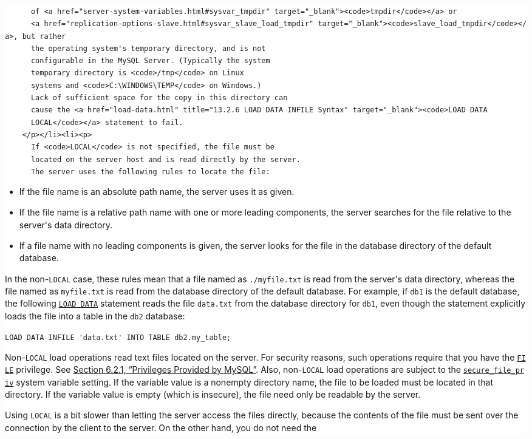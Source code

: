           of <a href="server-system-variables.html#sysvar_tmpdir" target="_blank"><code>tmpdir</code></a> or
          <a href="replication-options-slave.html#sysvar_slave_load_tmpdir" target="_blank"><code>slave_load_tmpdir</code></a>, but rather
          the operating system's temporary directory, and is not
          configurable in the MySQL Server. (Typically the system
          temporary directory is <code>/tmp</code> on Linux
          systems and <code>C:\WINDOWS\TEMP</code> on Windows.)
          Lack of sufficient space for the copy in this directory can
          cause the <a href="load-data.html" title="13.2.6 LOAD DATA INFILE Syntax" target="_blank"><code>LOAD DATA
          LOCAL</code></a> statement to fail.
        </p></li><li><p>
          If <code>LOCAL</code> is not specified, the file must be
          located on the server host and is read directly by the server.
          The server uses the following rules to locate the file:
</p>
<div>
<ul><li><p>
              If the file name is an absolute path name, the server uses
              it as given.
            </p></li><li><p>
              If the file name is a relative path name with one or more
              leading components, the server searches for the file
              relative to the server's data directory.
            </p></li><li><p>
              If a file name with no leading components is given, the
              server looks for the file in the database directory of the
              default database.
</p></li></ul>
</div>
</li></ul>

<p>
      In the non-<code>LOCAL</code> case, these rules mean that a
      file named as <code>./myfile.txt</code> is read from the
      server's data directory, whereas the file named as
      <code>myfile.txt</code> is read from the database
      directory of the default database. For example, if
      <code>db1</code> is the default database, the following
      <a href="load-data.html" title="13.2.6 LOAD DATA INFILE Syntax" target="_blank"><code>LOAD DATA</code></a> statement reads the file
      <code>data.txt</code> from the database directory for
      <code>db1</code>, even though the statement explicitly loads
      the file into a table in the <code>db2</code> database:
    </p><div><pre><code>LOAD DATA INFILE 'data.txt' INTO TABLE db2.my_table;</code></pre></div><p>
      Non-<code>LOCAL</code> load operations read text files
      located on the server. For security reasons, such operations
      require that you have the <a href="privileges-provided.html#priv_file" target="_blank"><code>FILE</code></a>
      privilege. See <a href="privileges-provided.html" title="6.2.1 Privileges Provided by MySQL" target="_blank">Section 6.2.1, “Privileges Provided by MySQL”</a>. Also,
      non-<code>LOCAL</code> load operations are subject to the
      <a href="server-system-variables.html#sysvar_secure_file_priv" target="_blank"><code>secure_file_priv</code></a> system variable
      setting. If the variable value is a nonempty directory name, the
      file to be loaded must be located in that directory. If the
      variable value is empty (which is insecure), the file need only be
      readable by the server.
    </p><p>
      Using <code>LOCAL</code> is a bit slower than letting the
      server access the files directly, because the contents of the file
      must be sent over the connection by the client to the server. On
      the other hand, you do not need the